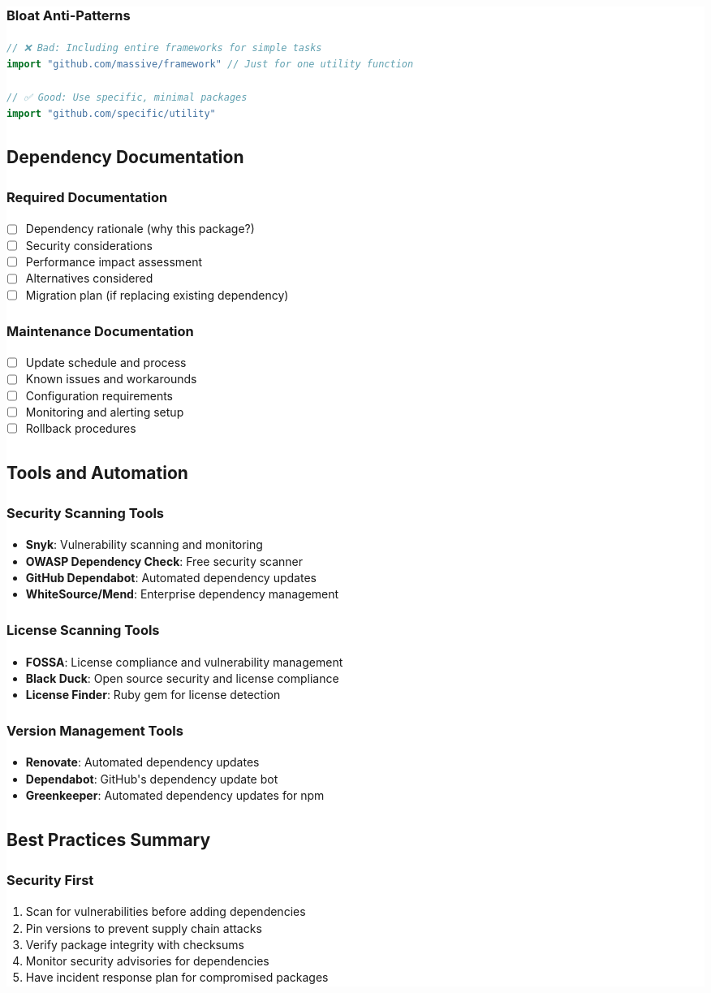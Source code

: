 ### Bloat Anti-Patterns
```go
// ❌ Bad: Including entire frameworks for simple tasks
import "github.com/massive/framework" // Just for one utility function

// ✅ Good: Use specific, minimal packages
import "github.com/specific/utility"
```

## Dependency Documentation

### Required Documentation
- [ ] Dependency rationale (why this package?)
- [ ] Security considerations
- [ ] Performance impact assessment
- [ ] Alternatives considered
- [ ] Migration plan (if replacing existing dependency)

### Maintenance Documentation
- [ ] Update schedule and process
- [ ] Known issues and workarounds
- [ ] Configuration requirements
- [ ] Monitoring and alerting setup
- [ ] Rollback procedures

## Tools and Automation

### Security Scanning Tools
- **Snyk**: Vulnerability scanning and monitoring
- **OWASP Dependency Check**: Free security scanner
- **GitHub Dependabot**: Automated dependency updates
- **WhiteSource/Mend**: Enterprise dependency management

### License Scanning Tools
- **FOSSA**: License compliance and vulnerability management
- **Black Duck**: Open source security and license compliance
- **License Finder**: Ruby gem for license detection

### Version Management Tools
- **Renovate**: Automated dependency updates
- **Dependabot**: GitHub's dependency update bot
- **Greenkeeper**: Automated dependency updates for npm

## Best Practices Summary

### Security First
1. Scan for vulnerabilities before adding dependencies
2. Pin versions to prevent supply chain attacks
3. Verify package integrity with checksums
4. Monitor security advisories for dependencies
5. Have incident response plan for compromised packages
